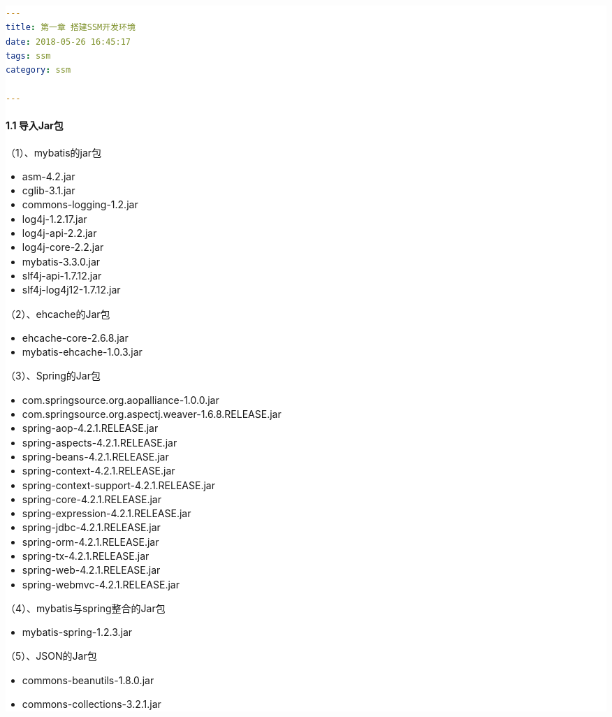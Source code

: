 ```yaml
---
title: 第一章 搭建SSM开发环境
date: 2018-05-26 16:45:17
tags: ssm
category: ssm

---
```


#### 1.1 导入Jar包

（1）、mybatis的jar包

*	asm-4.2.jar
* 	cglib-3.1.jar
*  commons-logging-1.2.jar
*  log4j-1.2.17.jar
*  log4j-api-2.2.jar
*  log4j-core-2.2.jar
*  mybatis-3.3.0.jar
*  slf4j-api-1.7.12.jar
*  slf4j-log4j12-1.7.12.jar

（2）、ehcache的Jar包

*	ehcache-core-2.6.8.jar
* 	mybatis-ehcache-1.0.3.jar

（3）、Spring的Jar包

*	com.springsource.org.aopalliance-1.0.0.jar
* 	com.springsource.org.aspectj.weaver-1.6.8.RELEASE.jar
*  	spring-aop-4.2.1.RELEASE.jar
*	spring-aspects-4.2.1.RELEASE.jar
* 	spring-beans-4.2.1.RELEASE.jar
*	spring-context-4.2.1.RELEASE.jar
*  	spring-context-support-4.2.1.RELEASE.jar
*	spring-core-4.2.1.RELEASE.jar
* 	spring-expression-4.2.1.RELEASE.jar
*	spring-jdbc-4.2.1.RELEASE.jar
* 	spring-orm-4.2.1.RELEASE.jar
*	spring-tx-4.2.1.RELEASE.jar
*	spring-web-4.2.1.RELEASE.jar
* 	spring-webmvc-4.2.1.RELEASE.jar

（4）、mybatis与spring整合的Jar包

*	mybatis-spring-1.2.3.jar

（5）、JSON的Jar包

*	commons-beanutils-1.8.0.jar
	
*	commons-collections-3.2.1.jar
	